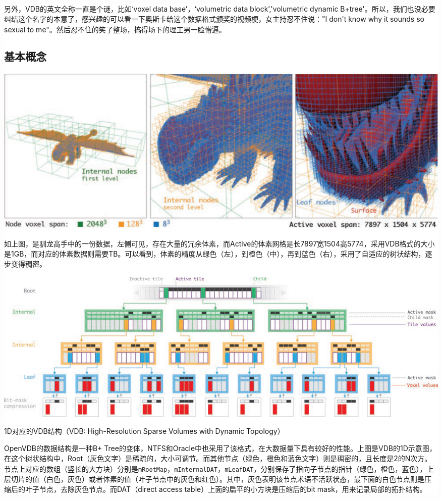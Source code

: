 另外，VDB的英文全称一直是个谜，比如‘voxel data base’，‘volumetric data block’,'volumetric dynamic B+tree'。所以，我们也没必要纠结这个名字的本意了，感兴趣的可以看一下奥斯卡给这个数据格式颁奖的视频梗，女主持忍不住说："I don't know why it sounds so sexual to me"。然后忍不住的笑了整场，搞得场下的理工男一脸懵逼。

## 基本概念

![](i/8c688e47dd6fc810dd9424a651747e1b.png)

如上图，是驯龙高手中的一份数据，左侧可见，存在大量的冗余体素，而Active的体素网格是长7897宽1504高5774，采用VDB格式的大小是1GB，而对应的体素数据则需要TB。可以看到，体素的精度从绿色（左），到橙色（中），再到蓝色（右），采用了自适应的树状结构，逐步变得稠密。

![](i/40885eb95e3fa762c12a760fb41263ff.png)

1D对应的VDB结构（VDB: High-Resolution Sparse Volumes with Dynamic Topology）

OpenVDB的数据结构是一种B+ Tree的变体，NTFS和Oracle中也采用了该格式，在大数据量下具有较好的性能。上图是VDB的1D示意图，在这个树状结构中，Root（灰色文字）是稀疏的，大小可调节。而其他节点（绿色，橙色和蓝色文字）则是稠密的，且长度是2的N次方。节点上对应的数组（竖长的大方块）分别是`mRootMap`，`mInternalDAT`，`mLeafDAT`，分别保存了指向子节点的指针（绿色，橙色，蓝色），上层切片的值（白色，灰色）或者体素的值（叶子节点中的灰色和红色）。其中，灰色表明该节点术语不活跃状态，最下面的白色节点则是压缩后的叶子节点，去除灰色节点。而DAT（direct access table）上面的扁平的小方块是压缩后的bit mask，用来记录局部的拓扑结构。

